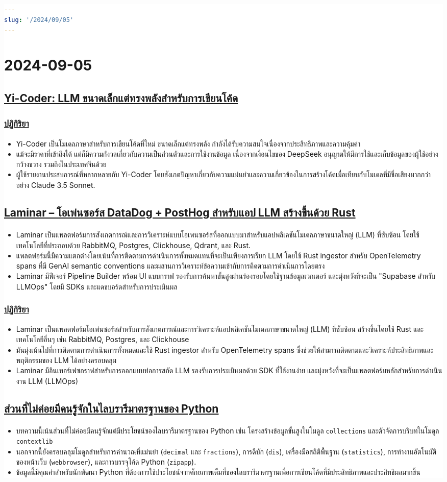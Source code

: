 ```yaml
---
slug: '/2024/09/05'
---
```


# 2024-09-05

## [Yi-Coder: LLM ขนาดเล็กแต่ทรงพลังสำหรับการเขียนโค้ด](https://01-ai.github.io/blog.html?post=en/2024-09-05-A-Small-but-Mighty-LLM-for-Code.md)

### [ปฏิกิริยา](https://news.ycombinator.com/item?id=41453237)

- Yi-Coder เป็นโมเดลภาษาสำหรับการเขียนโค้ดที่ใหม่ ขนาดเล็กแต่ทรงพลัง กำลังได้รับความสนใจเนื่องจากประสิทธิภาพและความคุ้มค่า
- แม้จะมีราคาที่เข้าถึงได้ แต่ก็มีความกังวลเกี่ยวกับความเป็นส่วนตัวและการใช้งานข้อมูล เนื่องจากเงื่อนไขของ DeepSeek อนุญาตให้มีการใช้และเก็บข้อมูลของผู้ใช้อย่างกว้างขวาง รวมถึงในประเทศจีนด้วย
- ผู้ใช้รายงานประสบการณ์ที่หลากหลายกับ Yi-Coder โดยสังเกตปัญหาเกี่ยวกับความแม่นยำและความเกี่ยวข้องในการสร้างโค้ดเมื่อเทียบกับโมเดลที่มีชื่อเสียงมากกว่าอย่าง Claude 3.5 Sonnet.

## [Laminar – โอเพ่นซอร์ส DataDog + PostHog สำหรับแอป LLM สร้างขึ้นด้วย Rust](https://github.com/lmnr-ai/lmnr)

- Laminar เป็นแพลตฟอร์มการสังเกตการณ์และการวิเคราะห์แบบโอเพนซอร์สที่ออกแบบมาสำหรับแอปพลิเคชันโมเดลภาษาขนาดใหญ่ (LLM) ที่ซับซ้อน โดยใช้เทคโนโลยีที่ประกอบด้วย RabbitMQ, Postgres, Clickhouse, Qdrant, และ Rust.
- แพลตฟอร์มนี้มีความแตกต่างโดยเน้นที่การติดตามการดำเนินการทั้งหมดแทนที่จะเป็นเพียงการเรียก LLM โดยใช้ Rust ingestor สำหรับ OpenTelemetry spans ที่มี GenAI semantic conventions และผสานการวิเคราะห์ข้อความเข้ากับการติดตามการดำเนินการโดยตรง
- Laminar มีฟีเจอร์ Pipeline Builder พร้อม UI แบบกราฟ รองรับการค้นหาขั้นสูงผ่านร่องรอยโดยใช้ฐานข้อมูลเวกเตอร์ และมุ่งหวังที่จะเป็น "Supabase สำหรับ LLMOps" โดยมี SDKs และแดชบอร์ดสำหรับการประเมินผล

### [ปฏิกิริยา](https://news.ycombinator.com/item?id=41451698)

- Laminar เป็นแพลตฟอร์มโอเพ่นซอร์สสำหรับการสังเกตการณ์และการวิเคราะห์แอปพลิเคชันโมเดลภาษาขนาดใหญ่ (LLM) ที่ซับซ้อน สร้างขึ้นโดยใช้ Rust และเทคโนโลยีอื่นๆ เช่น RabbitMQ, Postgres, และ Clickhouse
- มันมุ่งเน้นไปที่การติดตามการดำเนินการทั้งหมดและใช้ Rust ingestor สำหรับ OpenTelemetry spans ซึ่งช่วยให้สามารถติดตามและวิเคราะห์ประสิทธิภาพและพฤติกรรมของ LLM ได้อย่างครอบคลุม
- Laminar มีอินเทอร์เฟซกราฟสำหรับการออกแบบท่อการสกัด LLM รองรับการประเมินผลด้วย SDK ที่ใช้งานง่าย และมุ่งหวังที่จะเป็นแพลตฟอร์มหลักสำหรับการดำเนินงาน LLM (LLMOps)

## [ส่วนที่ไม่ค่อยมีคนรู้จักในไลบรารีมาตรฐานของ Python](https://www.trickster.dev/post/lesser-known-parts-of-python-standard-library/)

- บทความนี้เน้นส่วนที่ไม่ค่อยมีคนรู้จักแต่มีประโยชน์ของไลบรารีมาตรฐานของ Python เช่น โครงสร้างข้อมูลขั้นสูงในโมดูล `collections` และตัวจัดการบริบทในโมดูล `contextlib`
- นอกจากนี้ยังครอบคลุมโมดูลสำหรับการคำนวณที่แม่นยำ (`decimal` และ `fractions`), การดีบัก (`dis`), เครื่องมือสถิติพื้นฐาน (`statistics`), การทำงานอัตโนมัติของหน้าเว็บ (`webbrowser`), และการบรรจุโค้ด Python (`zipapp`).
- ข้อมูลนี้มีคุณค่าสำหรับนักพัฒนา Python ที่ต้องการใช้ประโยชน์จากศักยภาพเต็มที่ของไลบรารีมาตรฐานเพื่อการเขียนโค้ดที่มีประสิทธิภาพและประสิทธิผลมากขึ้น
